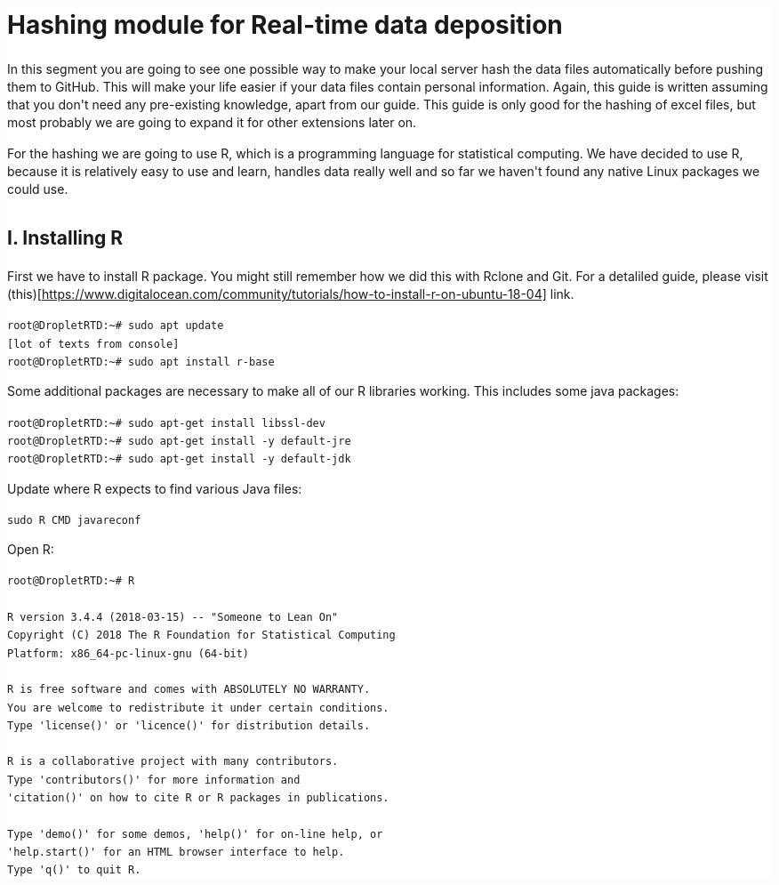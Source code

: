 # Hashing module for Real-time data deposition #
In this segment you are going to see one possible way to make your local server hash the data files automatically before pushing them to GitHub. This will make your life easier if your data files contain personal information. Again, this guide is written assuming that you don't need any pre-existing knowledge, apart from our guide. This guide is only good for the hashing of excel files, but most probably we are going to expand it for other extensions later on.

For the hashing we are going to use R, which is a programming language for statistical computing. We have decided to use R, because it is relatively easy to use and learn, handles data really well and so far we haven't found any native Linux packages we could use.

## I. Installing R ##

First we have to install R package. You might still remember how we did this with Rclone and Git. For a detaliled guide, please visit (this)[https://www.digitalocean.com/community/tutorials/how-to-install-r-on-ubuntu-18-04] link.

```
root@DropletRTD:~# sudo apt update
[lot of texts from console]
root@DropletRTD:~# sudo apt install r-base
```

Some additional packages are necessary to make all of our R libraries working. This includes some java packages:

```
root@DropletRTD:~# sudo apt-get install libssl-dev
root@DropletRTD:~# sudo apt-get install -y default-jre
root@DropletRTD:~# sudo apt-get install -y default-jdk
```

Update where R expects to find various Java files:

```
sudo R CMD javareconf
```

Open R:

```
root@DropletRTD:~# R

R version 3.4.4 (2018-03-15) -- "Someone to Lean On"
Copyright (C) 2018 The R Foundation for Statistical Computing
Platform: x86_64-pc-linux-gnu (64-bit)

R is free software and comes with ABSOLUTELY NO WARRANTY.
You are welcome to redistribute it under certain conditions.
Type 'license()' or 'licence()' for distribution details.

R is a collaborative project with many contributors.
Type 'contributors()' for more information and
'citation()' on how to cite R or R packages in publications.

Type 'demo()' for some demos, 'help()' for on-line help, or
'help.start()' for an HTML browser interface to help.
Type 'q()' to quit R.

```
